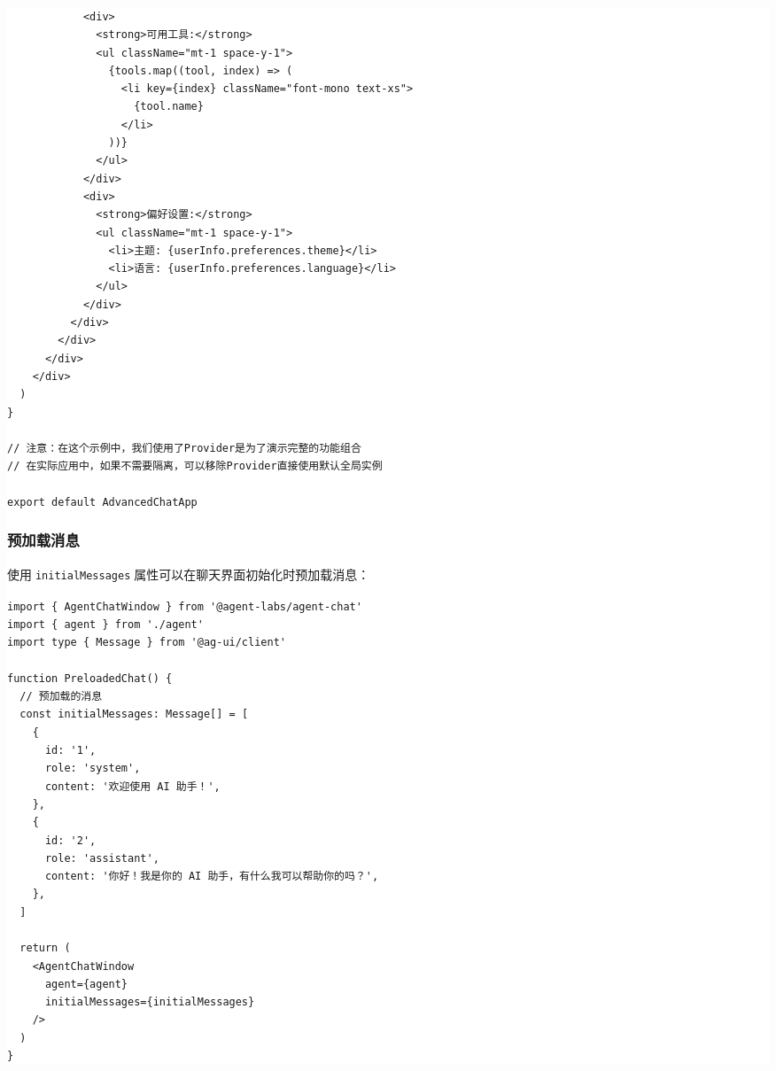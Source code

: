 ```tsx
            <div>
              <strong>可用工具:</strong>
              <ul className="mt-1 space-y-1">
                {tools.map((tool, index) => (
                  <li key={index} className="font-mono text-xs">
                    {tool.name}
                  </li>
                ))}
              </ul>
            </div>
            <div>
              <strong>偏好设置:</strong>
              <ul className="mt-1 space-y-1">
                <li>主题: {userInfo.preferences.theme}</li>
                <li>语言: {userInfo.preferences.language}</li>
              </ul>
            </div>
          </div>
        </div>
      </div>
    </div>
  )
}

// 注意：在这个示例中，我们使用了Provider是为了演示完整的功能组合
// 在实际应用中，如果不需要隔离，可以移除Provider直接使用默认全局实例

export default AdvancedChatApp
```

### 预加载消息

使用 `initialMessages` 属性可以在聊天界面初始化时预加载消息：

```tsx
import { AgentChatWindow } from '@agent-labs/agent-chat'
import { agent } from './agent'
import type { Message } from '@ag-ui/client'

function PreloadedChat() {
  // 预加载的消息
  const initialMessages: Message[] = [
    {
      id: '1',
      role: 'system',
      content: '欢迎使用 AI 助手！',
    },
    {
      id: '2',
      role: 'assistant',
      content: '你好！我是你的 AI 助手，有什么我可以帮助你的吗？',
    },
  ]

  return (
    <AgentChatWindow
      agent={agent}
      initialMessages={initialMessages}
    />
  )
}
```
